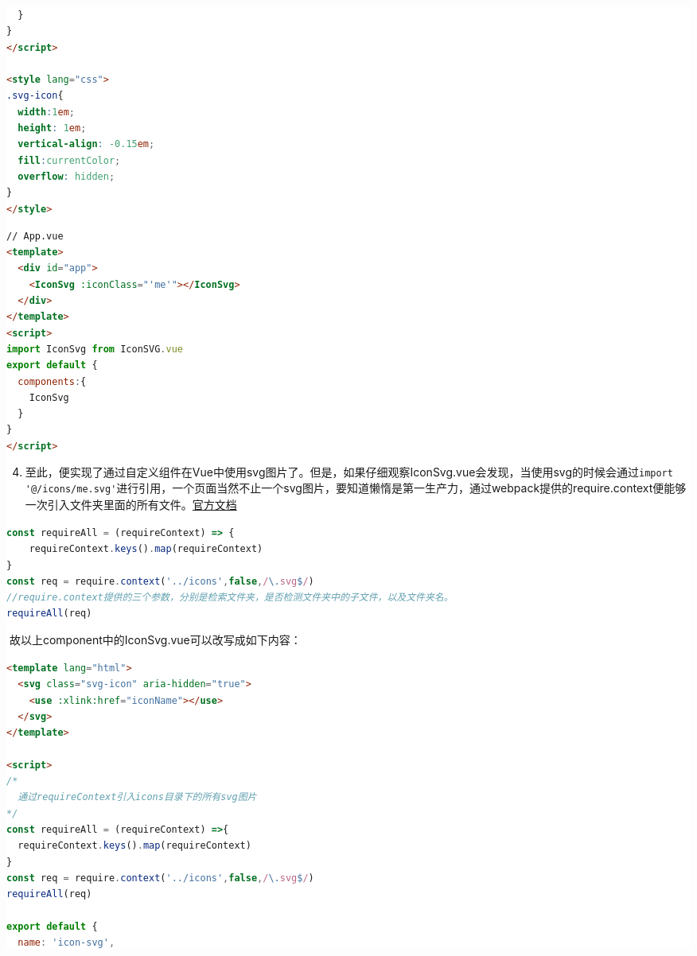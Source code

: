 ```html
  }
}
</script>

<style lang="css">
.svg-icon{
  width:1em;
  height: 1em;
  vertical-align: -0.15em;
  fill:currentColor;
  overflow: hidden;
}
</style>
```

```html
// App.vue
<template>
  <div id="app">
    <IconSvg :iconClass="'me'"></IconSvg>
  </div>
</template>
<script>
import IconSvg from IconSVG.vue
export default {
  components:{
    IconSvg
  }
}
</script>
```

4. 至此，便实现了通过自定义组件在Vue中使用svg图片了。但是，如果仔细观察IconSvg.vue会发现，当使用svg的时候会通过`import '@/icons/me.svg'`进行引用，一个页面当然不止一个svg图片，要知道懒惰是第一生产力，通过webpack提供的require.context便能够一次引入文件夹里面的所有文件。[官方文档](https://webpack.js.org/guides/dependency-management/#require-context)

```javascript
const requireAll = (requireContext) => {
    requireContext.keys().map(requireContext)
}
const req = require.context('../icons',false,/\.svg$/) 
//require.context提供的三个参数，分别是检索文件夹，是否检测文件夹中的子文件，以及文件夹名。
requireAll(req)
```

​	故以上component中的IconSvg.vue可以改写成如下内容：

```html
<template lang="html">
  <svg class="svg-icon" aria-hidden="true">
    <use :xlink:href="iconName"></use>
  </svg>
</template>

<script>
/*
  通过requireContext引入icons目录下的所有svg图片
*/
const requireAll = (requireContext) =>{
  requireContext.keys().map(requireContext)
}
const req = require.context('../icons',false,/\.svg$/)
requireAll(req)

export default {
  name: 'icon-svg',
```